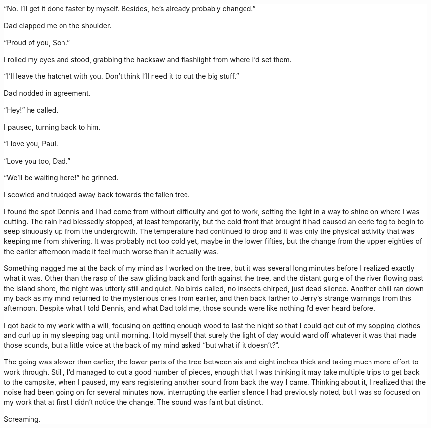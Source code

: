 “No. I’ll get it done faster by myself. Besides, he’s already probably changed.”

Dad clapped me on the shoulder.

“Proud of you, Son.” 

I rolled my eyes and stood, grabbing the hacksaw and flashlight from where I’d set them.

“I’ll leave the hatchet with you. Don’t think I’ll need it to cut the big stuff.”

Dad nodded in agreement. 

“Hey!” he called.

I paused, turning back to him.

“I love you, Paul.

“Love you too, Dad.”

“We’ll be waiting here!” he grinned.

I scowled and trudged away back towards the fallen tree.

I found the spot Dennis and I had come from without difficulty and got to work, setting the light in a way to shine on where I was cutting. The rain had blessedly stopped, at least temporarily, but the cold front that brought it had caused an eerie fog to begin to seep sinuously up from the undergrowth. The temperature had continued to drop and it was only the physical activity that was keeping me from shivering. It was probably not too cold yet, maybe in the lower fifties, but the change from the upper eighties of the earlier afternoon made it feel much worse than it actually was.

Something nagged me at the back of my mind as I worked on the tree, but it was several long minutes before I realized exactly what it was. Other than the rasp of the saw gliding back and forth against the tree, and the distant gurgle of the river flowing past the island shore, the night was utterly still and quiet. No birds called, no insects chirped, just dead silence. Another chill ran down my back as my mind returned to the mysterious cries from earlier, and then back farther to Jerry’s strange warnings from this afternoon. Despite what I told Dennis, and what Dad told me, those sounds were like nothing I’d ever heard before. 

I got back to my work with a will, focusing on getting enough wood to last the night so that I could get out of my sopping clothes and curl up in my sleeping bag until morning. I told myself that surely the light of day would ward off whatever it was that made those sounds, but a little voice at the back of my mind asked “but what if it doesn’t?”. 

The going was slower than earlier, the lower parts of the tree between six and eight inches thick and taking much more effort to work through. Still, I’d managed to cut a good number of pieces, enough that I was thinking it may take multiple trips to get back to the campsite, when I paused, my ears registering another sound from back the way I came. Thinking about it, I realized that the noise had been going on for several minutes now, interrupting the earlier silence I had previously noted, but I was so focused on my work that at first I didn’t notice the change. The sound was faint but distinct.

Screaming.